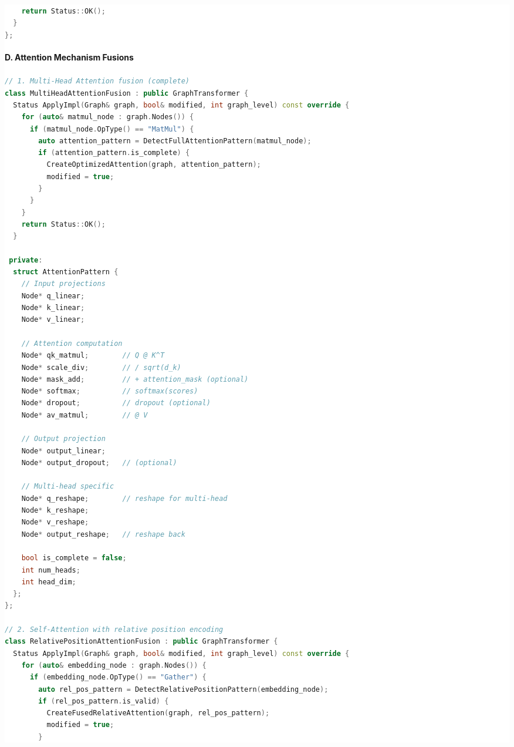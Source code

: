 ```cpp
    return Status::OK();
  }
};
```

#### D. Attention Mechanism Fusions

```cpp
// 1. Multi-Head Attention fusion (complete)
class MultiHeadAttentionFusion : public GraphTransformer {
  Status ApplyImpl(Graph& graph, bool& modified, int graph_level) const override {
    for (auto& matmul_node : graph.Nodes()) {
      if (matmul_node.OpType() == "MatMul") {
        auto attention_pattern = DetectFullAttentionPattern(matmul_node);
        if (attention_pattern.is_complete) {
          CreateOptimizedAttention(graph, attention_pattern);
          modified = true;
        }
      }
    }
    return Status::OK();
  }

 private:
  struct AttentionPattern {
    // Input projections
    Node* q_linear;
    Node* k_linear;
    Node* v_linear;

    // Attention computation
    Node* qk_matmul;        // Q @ K^T
    Node* scale_div;        // / sqrt(d_k)
    Node* mask_add;         // + attention_mask (optional)
    Node* softmax;          // softmax(scores)
    Node* dropout;          // dropout (optional)
    Node* av_matmul;        // @ V

    // Output projection
    Node* output_linear;
    Node* output_dropout;   // (optional)

    // Multi-head specific
    Node* q_reshape;        // reshape for multi-head
    Node* k_reshape;
    Node* v_reshape;
    Node* output_reshape;   // reshape back

    bool is_complete = false;
    int num_heads;
    int head_dim;
  };
};

// 2. Self-Attention with relative position encoding
class RelativePositionAttentionFusion : public GraphTransformer {
  Status ApplyImpl(Graph& graph, bool& modified, int graph_level) const override {
    for (auto& embedding_node : graph.Nodes()) {
      if (embedding_node.OpType() == "Gather") {
        auto rel_pos_pattern = DetectRelativePositionPattern(embedding_node);
        if (rel_pos_pattern.is_valid) {
          CreateFusedRelativeAttention(graph, rel_pos_pattern);
          modified = true;
        }
```